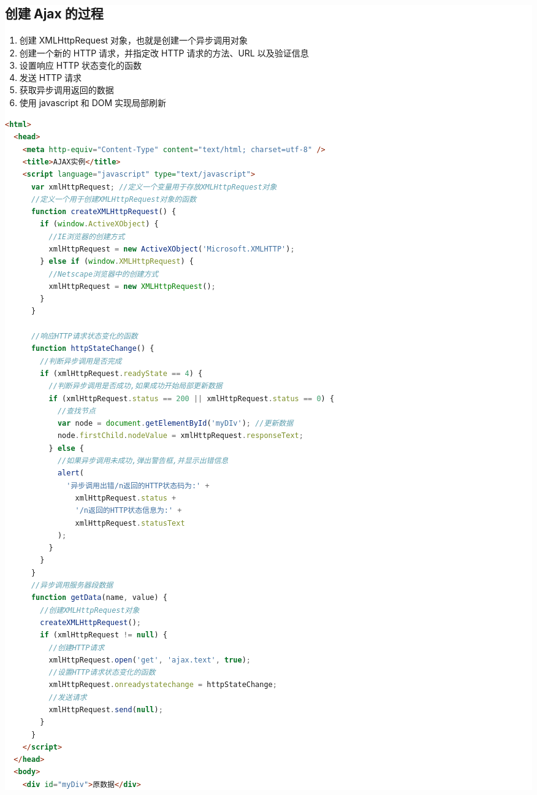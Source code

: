 ## 创建 Ajax 的过程

1. 创建 XMLHttpRequest 对象，也就是创建一个异步调用对象
2. 创建一个新的 HTTP 请求，并指定改 HTTP 请求的方法、URL 以及验证信息
3. 设置响应 HTTP 状态变化的函数
4. 发送 HTTP 请求
5. 获取异步调用返回的数据
6. 使用 javascript 和 DOM 实现局部刷新

```html
<html>
  <head>
    <meta http-equiv="Content-Type" content="text/html; charset=utf-8" />
    <title>AJAX实例</title>
    <script language="javascript" type="text/javascript">
      var xmlHttpRequest; //定义一个变量用于存放XMLHttpRequest对象
      //定义一个用于创建XMLHttpRequest对象的函数
      function createXMLHttpRequest() {
        if (window.ActiveXObject) {
          //IE浏览器的创建方式
          xmlHttpRequest = new ActiveXObject('Microsoft.XMLHTTP');
        } else if (window.XMLHttpRequest) {
          //Netscape浏览器中的创建方式
          xmlHttpRequest = new XMLHttpRequest();
        }
      }

      //响应HTTP请求状态变化的函数
      function httpStateChange() {
        //判断异步调用是否完成
        if (xmlHttpRequest.readyState == 4) {
          //判断异步调用是否成功,如果成功开始局部更新数据
          if (xmlHttpRequest.status == 200 || xmlHttpRequest.status == 0) {
            //查找节点
            var node = document.getElementById('myDIv'); //更新数据
            node.firstChild.nodeValue = xmlHttpRequest.responseText;
          } else {
            //如果异步调用未成功,弹出警告框,并显示出错信息
            alert(
              '异步调用出错/n返回的HTTP状态码为:' +
                xmlHttpRequest.status +
                '/n返回的HTTP状态信息为:' +
                xmlHttpRequest.statusText
            );
          }
        }
      }
      //异步调用服务器段数据
      function getData(name, value) {
        //创建XMLHttpRequest对象
        createXMLHttpRequest();
        if (xmlHttpRequest != null) {
          //创建HTTP请求
          xmlHttpRequest.open('get', 'ajax.text', true);
          //设置HTTP请求状态变化的函数
          xmlHttpRequest.onreadystatechange = httpStateChange;
          //发送请求
          xmlHttpRequest.send(null);
        }
      }
    </script>
  </head>
  <body>
    <div id="myDiv">原数据</div>
```